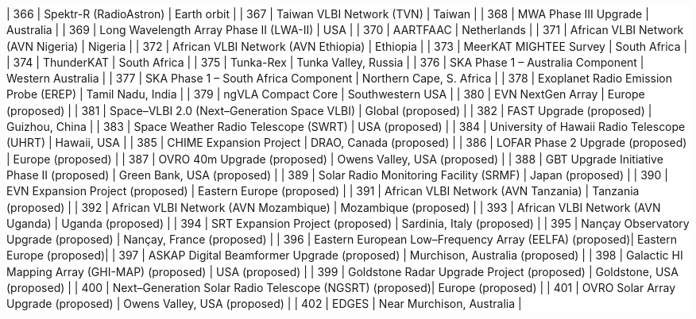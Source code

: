 | 366 | Spektr-R (RadioAstron)                             | Earth orbit        |
| 367 | Taiwan VLBI Network (TVN)                          | Taiwan             |
| 368 | MWA Phase III Upgrade                              | Australia          |
| 369 | Long Wavelength Array Phase II (LWA-II)            | USA                |
| 370 | AARTFAAC                                           | Netherlands        |
| 371 | African VLBI Network (AVN Nigeria)                 | Nigeria            |
| 372 | African VLBI Network (AVN Ethiopia)                | Ethiopia           |
| 373 | MeerKAT MIGHTEE Survey                             | South Africa       |
| 374 | ThunderKAT                                         | South Africa       |
| 375 | Tunka-Rex                                          | Tunka Valley, Russia |
| 376 | SKA Phase 1 – Australia Component                 | Western Australia  |
| 377 | SKA Phase 1 – South Africa Component              | Northern Cape, S. Africa |
| 378 | Exoplanet Radio Emission Probe (EREP)             | Tamil Nadu, India  |
| 379 | ngVLA Compact Core                                | Southwestern USA   |
| 380 | EVN NextGen Array                                 | Europe (proposed)  |
| 381 | Space–VLBI 2.0 (Next–Generation Space VLBI)       | Global (proposed)  |
| 382 | FAST Upgrade (proposed)                           | Guizhou, China     |
| 383 | Space Weather Radio Telescope (SWRT)              | USA (proposed)     |
| 384 | University of Hawaii Radio Telescope (UHRT)       | Hawaii, USA        |
| 385 | CHIME Expansion Project                           | DRAO, Canada (proposed) |
| 386 | LOFAR Phase 2 Upgrade (proposed)                  | Europe (proposed)  |
| 387 | OVRO 40m Upgrade (proposed)                       | Owens Valley, USA (proposed) |
| 388 | GBT Upgrade Initiative Phase II (proposed)        | Green Bank, USA (proposed) |
| 389 | Solar Radio Monitoring Facility (SRMF)            | Japan (proposed)   |
| 390 | EVN Expansion Project (proposed)                  | Eastern Europe (proposed) |
| 391 | African VLBI Network (AVN Tanzania)               | Tanzania (proposed) |
| 392 | African VLBI Network (AVN Mozambique)             | Mozambique (proposed) |
| 393 | African VLBI Network (AVN Uganda)                 | Uganda (proposed)   |
| 394 | SRT Expansion Project (proposed)                  | Sardinia, Italy (proposed) |
| 395 | Nançay Observatory Upgrade (proposed)             | Nançay, France (proposed) |
| 396 | Eastern European Low–Frequency Array (EELFA) (proposed)| Eastern Europe (proposed)|
| 397 | ASKAP Digital Beamformer Upgrade (proposed)       | Murchison, Australia (proposed) |
| 398 | Galactic HI Mapping Array (GHI-MAP) (proposed)      | USA (proposed)     |
| 399 | Goldstone Radar Upgrade Project (proposed)        | Goldstone, USA (proposed) |
| 400 | Next–Generation Solar Radio Telescope (NGSRT) (proposed)| Europe (proposed)  |
| 401 | OVRO Solar Array Upgrade (proposed)               | Owens Valley, USA (proposed) |
| 402 | EDGES                                             | Near Murchison, Australia |